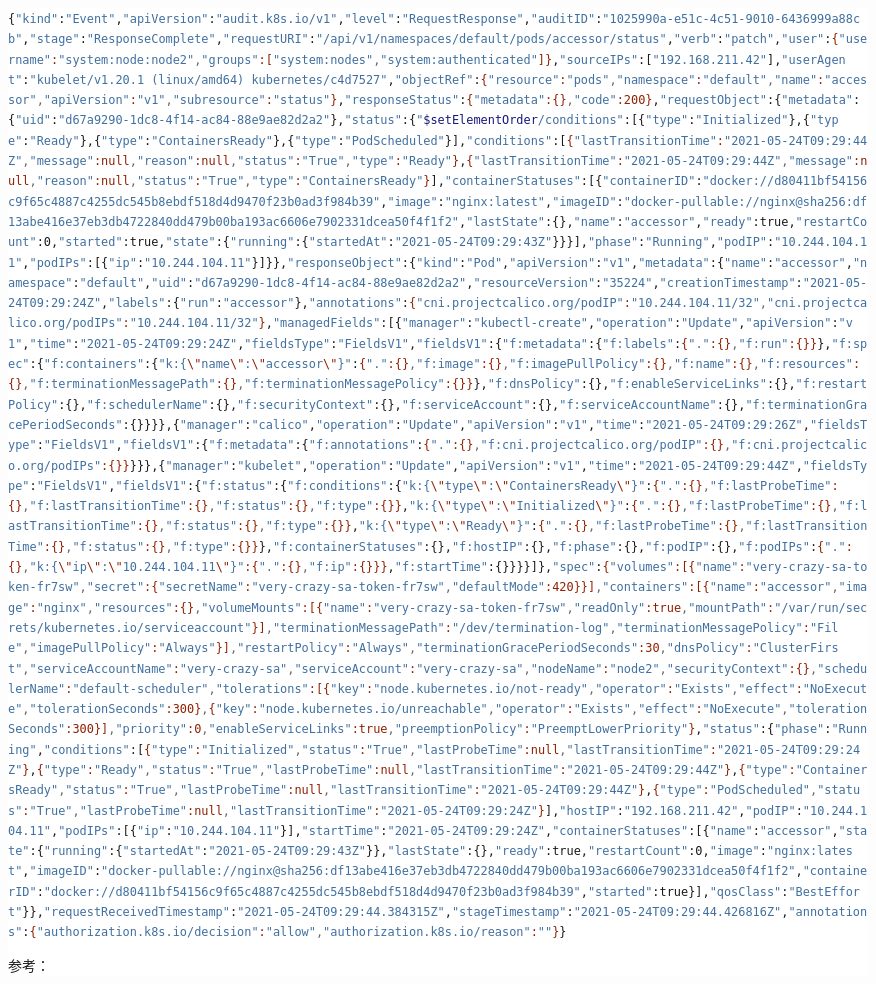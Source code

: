 ```bash
{"kind":"Event","apiVersion":"audit.k8s.io/v1","level":"RequestResponse","auditID":"1025990a-e51c-4c51-9010-6436999a88cb","stage":"ResponseComplete","requestURI":"/api/v1/namespaces/default/pods/accessor/status","verb":"patch","user":{"username":"system:node:node2","groups":["system:nodes","system:authenticated"]},"sourceIPs":["192.168.211.42"],"userAgent":"kubelet/v1.20.1 (linux/amd64) kubernetes/c4d7527","objectRef":{"resource":"pods","namespace":"default","name":"accessor","apiVersion":"v1","subresource":"status"},"responseStatus":{"metadata":{},"code":200},"requestObject":{"metadata":{"uid":"d67a9290-1dc8-4f14-ac84-88e9ae82d2a2"},"status":{"$setElementOrder/conditions":[{"type":"Initialized"},{"type":"Ready"},{"type":"ContainersReady"},{"type":"PodScheduled"}],"conditions":[{"lastTransitionTime":"2021-05-24T09:29:44Z","message":null,"reason":null,"status":"True","type":"Ready"},{"lastTransitionTime":"2021-05-24T09:29:44Z","message":null,"reason":null,"status":"True","type":"ContainersReady"}],"containerStatuses":[{"containerID":"docker://d80411bf54156c9f65c4887c4255dc545b8ebdf518d4d9470f23b0ad3f984b39","image":"nginx:latest","imageID":"docker-pullable://nginx@sha256:df13abe416e37eb3db4722840dd479b00ba193ac6606e7902331dcea50f4f1f2","lastState":{},"name":"accessor","ready":true,"restartCount":0,"started":true,"state":{"running":{"startedAt":"2021-05-24T09:29:43Z"}}}],"phase":"Running","podIP":"10.244.104.11","podIPs":[{"ip":"10.244.104.11"}]}},"responseObject":{"kind":"Pod","apiVersion":"v1","metadata":{"name":"accessor","namespace":"default","uid":"d67a9290-1dc8-4f14-ac84-88e9ae82d2a2","resourceVersion":"35224","creationTimestamp":"2021-05-24T09:29:24Z","labels":{"run":"accessor"},"annotations":{"cni.projectcalico.org/podIP":"10.244.104.11/32","cni.projectcalico.org/podIPs":"10.244.104.11/32"},"managedFields":[{"manager":"kubectl-create","operation":"Update","apiVersion":"v1","time":"2021-05-24T09:29:24Z","fieldsType":"FieldsV1","fieldsV1":{"f:metadata":{"f:labels":{".":{},"f:run":{}}},"f:spec":{"f:containers":{"k:{\"name\":\"accessor\"}":{".":{},"f:image":{},"f:imagePullPolicy":{},"f:name":{},"f:resources":{},"f:terminationMessagePath":{},"f:terminationMessagePolicy":{}}},"f:dnsPolicy":{},"f:enableServiceLinks":{},"f:restartPolicy":{},"f:schedulerName":{},"f:securityContext":{},"f:serviceAccount":{},"f:serviceAccountName":{},"f:terminationGracePeriodSeconds":{}}}},{"manager":"calico","operation":"Update","apiVersion":"v1","time":"2021-05-24T09:29:26Z","fieldsType":"FieldsV1","fieldsV1":{"f:metadata":{"f:annotations":{".":{},"f:cni.projectcalico.org/podIP":{},"f:cni.projectcalico.org/podIPs":{}}}}},{"manager":"kubelet","operation":"Update","apiVersion":"v1","time":"2021-05-24T09:29:44Z","fieldsType":"FieldsV1","fieldsV1":{"f:status":{"f:conditions":{"k:{\"type\":\"ContainersReady\"}":{".":{},"f:lastProbeTime":{},"f:lastTransitionTime":{},"f:status":{},"f:type":{}},"k:{\"type\":\"Initialized\"}":{".":{},"f:lastProbeTime":{},"f:lastTransitionTime":{},"f:status":{},"f:type":{}},"k:{\"type\":\"Ready\"}":{".":{},"f:lastProbeTime":{},"f:lastTransitionTime":{},"f:status":{},"f:type":{}}},"f:containerStatuses":{},"f:hostIP":{},"f:phase":{},"f:podIP":{},"f:podIPs":{".":{},"k:{\"ip\":\"10.244.104.11\"}":{".":{},"f:ip":{}}},"f:startTime":{}}}}]},"spec":{"volumes":[{"name":"very-crazy-sa-token-fr7sw","secret":{"secretName":"very-crazy-sa-token-fr7sw","defaultMode":420}}],"containers":[{"name":"accessor","image":"nginx","resources":{},"volumeMounts":[{"name":"very-crazy-sa-token-fr7sw","readOnly":true,"mountPath":"/var/run/secrets/kubernetes.io/serviceaccount"}],"terminationMessagePath":"/dev/termination-log","terminationMessagePolicy":"File","imagePullPolicy":"Always"}],"restartPolicy":"Always","terminationGracePeriodSeconds":30,"dnsPolicy":"ClusterFirst","serviceAccountName":"very-crazy-sa","serviceAccount":"very-crazy-sa","nodeName":"node2","securityContext":{},"schedulerName":"default-scheduler","tolerations":[{"key":"node.kubernetes.io/not-ready","operator":"Exists","effect":"NoExecute","tolerationSeconds":300},{"key":"node.kubernetes.io/unreachable","operator":"Exists","effect":"NoExecute","tolerationSeconds":300}],"priority":0,"enableServiceLinks":true,"preemptionPolicy":"PreemptLowerPriority"},"status":{"phase":"Running","conditions":[{"type":"Initialized","status":"True","lastProbeTime":null,"lastTransitionTime":"2021-05-24T09:29:24Z"},{"type":"Ready","status":"True","lastProbeTime":null,"lastTransitionTime":"2021-05-24T09:29:44Z"},{"type":"ContainersReady","status":"True","lastProbeTime":null,"lastTransitionTime":"2021-05-24T09:29:44Z"},{"type":"PodScheduled","status":"True","lastProbeTime":null,"lastTransitionTime":"2021-05-24T09:29:24Z"}],"hostIP":"192.168.211.42","podIP":"10.244.104.11","podIPs":[{"ip":"10.244.104.11"}],"startTime":"2021-05-24T09:29:24Z","containerStatuses":[{"name":"accessor","state":{"running":{"startedAt":"2021-05-24T09:29:43Z"}},"lastState":{},"ready":true,"restartCount":0,"image":"nginx:latest","imageID":"docker-pullable://nginx@sha256:df13abe416e37eb3db4722840dd479b00ba193ac6606e7902331dcea50f4f1f2","containerID":"docker://d80411bf54156c9f65c4887c4255dc545b8ebdf518d4d9470f23b0ad3f984b39","started":true}],"qosClass":"BestEffort"}},"requestReceivedTimestamp":"2021-05-24T09:29:44.384315Z","stageTimestamp":"2021-05-24T09:29:44.426816Z","annotations":{"authorization.k8s.io/decision":"allow","authorization.k8s.io/reason":""}}
```
参考：
